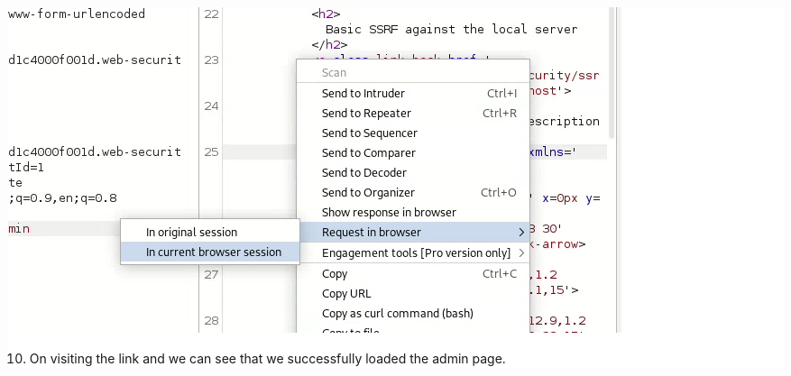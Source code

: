 ![image](./Attachments/SSRF-Lab1-9-1.png)

10. On visiting the link and we can see that we successfully loaded the admin page.
